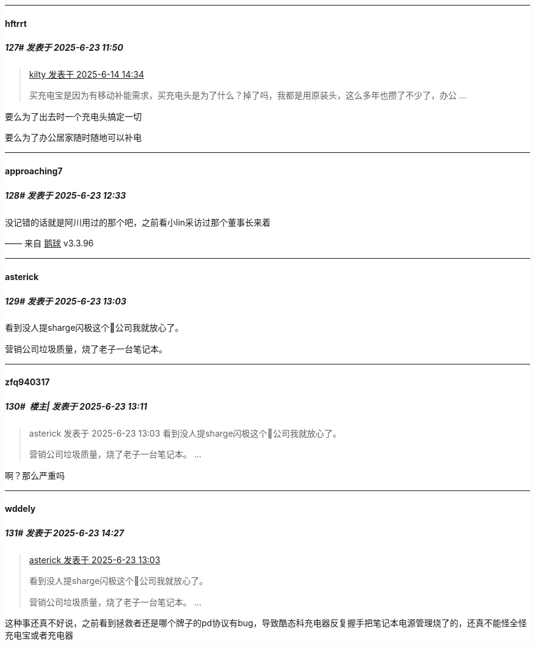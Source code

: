 
*****

####  hftrrt  
##### 127#       发表于 2025-6-23 11:50

<blockquote><a href="httphttps://stage1st.com/2b/forum.php?mod=redirect&amp;goto=findpost&amp;pid=67937162&amp;ptid=2253793" target="_blank">kilty 发表于 2025-6-14 14:34</a>

买充电宝是因为有移动补能需求，买充电头是为了什么？掉了吗，我都是用原装头，这么多年也攒了不少了，办公 ...</blockquote>
要么为了出去时一个充电头搞定一切

要么为了办公居家随时随地可以补电


*****

####  approaching7  
##### 128#       发表于 2025-6-23 12:33

没记错的话就是阿川用过的那个吧，之前看小lin采访过那个董事长来着

—— 来自 [鹅球](https://www.pgyer.com/GcUxKd4w) v3.3.96


*****

####  asterick  
##### 129#       发表于 2025-6-23 13:03

看到没人提sharge闪极这个💩公司我就放心了。

营销公司垃圾质量，烧了老子一台笔记本。


*****

####  zfq940317  
##### 130#         楼主| 发表于 2025-6-23 13:11

<blockquote>asterick 发表于 2025-6-23 13:03
看到没人提sharge闪极这个💩公司我就放心了。

营销公司垃圾质量，烧了老子一台笔记本。 ...</blockquote>
啊？那么严重吗


*****

####  wddely  
##### 131#       发表于 2025-6-23 14:27

<blockquote><a href="httphttps://stage1st.com/2b/forum.php?mod=redirect&amp;goto=findpost&amp;pid=67985124&amp;ptid=2253793" target="_blank">asterick 发表于 2025-6-23 13:03</a>

看到没人提sharge闪极这个💩公司我就放心了。

营销公司垃圾质量，烧了老子一台笔记本。 ...</blockquote>
这种事还真不好说，之前看到拯救者还是哪个牌子的pd协议有bug，导致酷态科充电器反复握手把笔记本电源管理烧了的，还真不能怪全怪充电宝或者充电器
